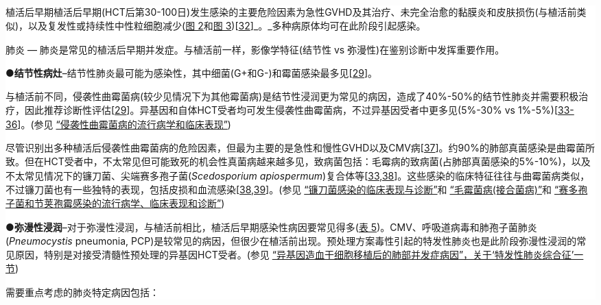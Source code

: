 植活后早期植活后早期(HCT后第30-100日)发生感染的主要危险因素为急性GVHD及其治疗、未完全治愈的黏膜炎和皮肤损伤(与植活前类似)，以及复发性或持续性中性粒细胞减少([图 2](https://www.uptodate.cn/contents/zh-Hans/image?imageKey=ID%2F52716&topicKey=ID%2F1403&search=%E9%80%A0%E8%A1%80%E5%B9%B2%E7%BB%86%E8%83%9E%E7%A7%BB%E6%A4%8D%E5%90%8E%E6%84%9F%E6%9F%93%E6%A6%82%E8%BF%B0&rank=1%7E150&source=see_link)和[图 3](https://www.uptodate.cn/contents/zh-Hans/image?imageKey=ID%2F64491&topicKey=ID%2F1403&search=%E9%80%A0%E8%A1%80%E5%B9%B2%E7%BB%86%E8%83%9E%E7%A7%BB%E6%A4%8D%E5%90%8E%E6%84%9F%E6%9F%93%E6%A6%82%E8%BF%B0&rank=1%7E150&source=see_link))[[32](https://www.uptodate.cn/contents/zh-Hans/overview-of-infections-following-hematopoietic-cell-transplantation/abstract/32)]_。_多种病原体均可在此阶段引起感染。

肺炎 — 肺炎是常见的植活后早期并发症。与植活前一样，影像学特征(结节性 vs 弥漫性)在鉴别诊断中发挥重要作用。

●**结节性病灶**–结节性肺炎最可能为感染性，其中细菌(G+和G-)和霉菌感染最多见[[29](https://www.uptodate.cn/contents/zh-Hans/overview-of-infections-following-hematopoietic-cell-transplantation/abstract/29)]。

与植活前不同，侵袭性曲霉菌病(较少见情况下为其他霉菌病)是结节性浸润更为常见的病因，造成了40%-50%的结节性肺炎并需要积极治疗，因此推荐诊断性评估[[29](https://www.uptodate.cn/contents/zh-Hans/overview-of-infections-following-hematopoietic-cell-transplantation/abstract/29)]。异基因和自体HCT受者均可发生侵袭性曲霉菌病，不过异基因受者中更多见(5%-30% vs 1%-5%)[[33-36](https://www.uptodate.cn/contents/zh-Hans/overview-of-infections-following-hematopoietic-cell-transplantation/abstract/33-36)]。(参见 [“侵袭性曲霉菌病的流行病学和临床表现”](https://www.uptodate.cn/contents/zh-Hans/epidemiology-and-clinical-manifestations-of-invasive-aspergillosis?search=%E9%80%A0%E8%A1%80%E5%B9%B2%E7%BB%86%E8%83%9E%E7%A7%BB%E6%A4%8D%E5%90%8E%E6%84%9F%E6%9F%93%E6%A6%82%E8%BF%B0&topicRef=1403&source=see_link))

尽管识别出多种植活后侵袭性曲霉菌病的危险因素，但最为主要的是急性和慢性GVHD以及CMV病[[37](https://www.uptodate.cn/contents/zh-Hans/overview-of-infections-following-hematopoietic-cell-transplantation/abstract/37)]。约90%的肺部真菌感染是曲霉菌所致。但在HCT受者中，不太常见但可能致死的机会性真菌病越来越多见，致病菌包括：毛霉病的致病菌(占肺部真菌感染的5%-10%)，以及不太常见情况下的镰刀菌、尖端赛多孢子菌(_Scedosporium apiospermum_)复合体等[[33,38](https://www.uptodate.cn/contents/zh-Hans/overview-of-infections-following-hematopoietic-cell-transplantation/abstract/33,38)]。这些感染的临床特征往往与曲霉菌病类似，不过镰刀菌也有一些独特的表现，包括皮损和血流感染[[38,39](https://www.uptodate.cn/contents/zh-Hans/overview-of-infections-following-hematopoietic-cell-transplantation/abstract/38,39)]。(参见 [“镰刀菌感染的临床表现与诊断”](https://www.uptodate.cn/contents/zh-Hans/clinical-manifestations-and-diagnosis-of-fusarium-infection?search=%E9%80%A0%E8%A1%80%E5%B9%B2%E7%BB%86%E8%83%9E%E7%A7%BB%E6%A4%8D%E5%90%8E%E6%84%9F%E6%9F%93%E6%A6%82%E8%BF%B0&topicRef=1403&source=see_link)和 [“毛霉菌病(接合菌病)”](https://www.uptodate.cn/contents/zh-Hans/mucormycosis-zygomycosis?search=%E9%80%A0%E8%A1%80%E5%B9%B2%E7%BB%86%E8%83%9E%E7%A7%BB%E6%A4%8D%E5%90%8E%E6%84%9F%E6%9F%93%E6%A6%82%E8%BF%B0&topicRef=1403&source=see_link)和 [“赛多孢子菌和节荚孢霉感染的流行病学、临床表现和诊断”](https://www.uptodate.cn/contents/zh-Hans/epidemiology-clinical-manifestations-and-diagnosis-of-scedosporium-and-lomentospora-infections?search=%E9%80%A0%E8%A1%80%E5%B9%B2%E7%BB%86%E8%83%9E%E7%A7%BB%E6%A4%8D%E5%90%8E%E6%84%9F%E6%9F%93%E6%A6%82%E8%BF%B0&topicRef=1403&source=see_link))

●**弥漫性浸润**–对于弥漫性浸润，与植活前相比，植活后早期感染性病因要常见得多([表 5](https://www.uptodate.cn/contents/zh-Hans/image?imageKey=PULM%2F83195&topicKey=ID%2F1403&search=%E9%80%A0%E8%A1%80%E5%B9%B2%E7%BB%86%E8%83%9E%E7%A7%BB%E6%A4%8D%E5%90%8E%E6%84%9F%E6%9F%93%E6%A6%82%E8%BF%B0&rank=1%7E150&source=see_link))。CMV、呼吸道病毒和肺孢子菌肺炎(_Pneumocystis_ pneumonia, PCP)是较常见的病因，但很少在植活前出现。预处理方案毒性引起的特发性肺炎也是此阶段弥漫性浸润的常见原因，特别是对接受清髓性预处理的异基因HCT受者。(参见 [“异基因造血干细胞移植后的肺部并发症病因”，关于‘特发性肺炎综合征’一节](https://www.uptodate.cn/contents/zh-Hans/pulmonary-complications-after-allogeneic-hematopoietic-cell-transplantation-causes?sectionName=%E7%89%B9%E5%8F%91%E6%80%A7%E8%82%BA%E7%82%8E%E7%BB%BC%E5%90%88%E5%BE%81&search=%E9%80%A0%E8%A1%80%E5%B9%B2%E7%BB%86%E8%83%9E%E7%A7%BB%E6%A4%8D%E5%90%8E%E6%84%9F%E6%9F%93%E6%A6%82%E8%BF%B0&topicRef=1403&anchor=H17&source=see_link#H17))

需要重点考虑的肺炎特定病因包括：

